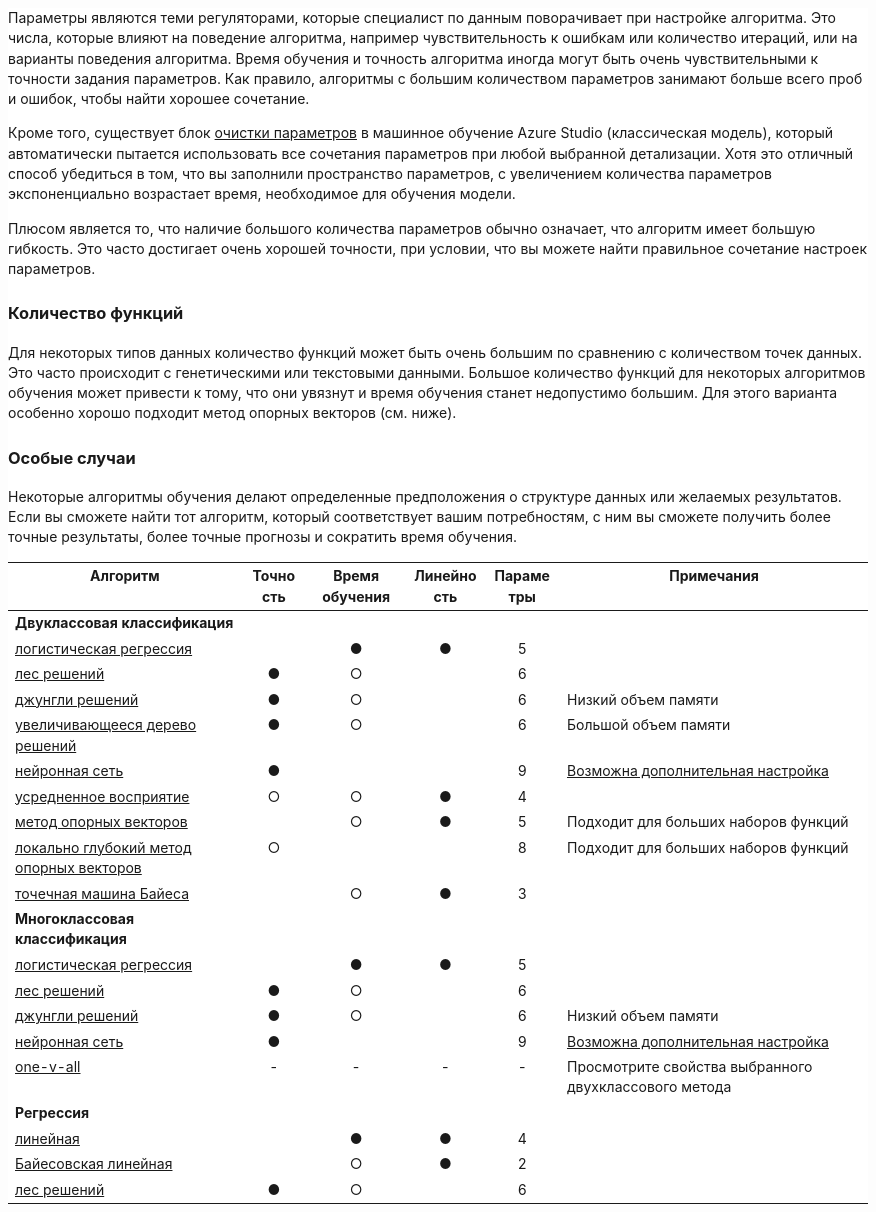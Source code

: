 Параметры являются теми регуляторами, которые специалист по данным поворачивает при настройке алгоритма. Это числа, которые влияют на поведение алгоритма, например чувствительность к ошибкам или количество итераций, или на варианты поведения алгоритма. Время обучения и точность алгоритма иногда могут быть очень чувствительными к точности задания параметров. Как правило, алгоритмы с большим количеством параметров занимают больше всего проб и ошибок, чтобы найти хорошее сочетание.

Кроме того, существует блок [очистки параметров](algorithm-parameters-optimize.md) в машинное обучение Azure Studio (классическая модель), который автоматически пытается использовать все сочетания параметров при любой выбранной детализации. Хотя это отличный способ убедиться в том, что вы заполнили пространство параметров, с увеличением количества параметров экспоненциально возрастает время, необходимое для обучения модели.

Плюсом является то, что наличие большого количества параметров обычно означает, что алгоритм имеет большую гибкость. Это часто достигает очень хорошей точности, при условии, что вы можете найти правильное сочетание настроек параметров.

### <a name="number-of-features"></a>Количество функций

Для некоторых типов данных количество функций может быть очень большим по сравнению с количеством точек данных. Это часто происходит с генетическими или текстовыми данными. Большое количество функций для некоторых алгоритмов обучения может привести к тому, что они увязнут и время обучения станет недопустимо большим. Для этого варианта особенно хорошо подходит метод опорных векторов (см. ниже).

### <a name="special-cases"></a>Особые случаи

Некоторые алгоритмы обучения делают определенные предположения о структуре данных или желаемых результатов. Если вы сможете найти тот алгоритм, который соответствует вашим потребностям, с ним вы сможете получить более точные результаты, более точные прогнозы и сократить время обучения.

| **Алгоритм** | **Точность** | **Время обучения** | **Линейность** | **Параметры** | **Примечания** |
| --- |:---:|:---:|:---:|:---:| --- |
| **Двуклассовая классификация** | | | | | |
| [логистическая регрессия](/azure/machine-learning/studio-module-reference/two-class-logistic-regression) | |● |● |5 | |
| [лес решений](/azure/machine-learning/studio-module-reference/two-class-decision-forest) |● |○ | |6 | |
| [джунгли решений](/azure/machine-learning/studio-module-reference/two-class-decision-jungle) |● |○ | |6 |Низкий объем памяти |
| [увеличивающееся дерево решений](/azure/machine-learning/studio-module-reference/two-class-boosted-decision-tree) |● |○ | |6 |Большой объем памяти |
| [нейронная сеть](/azure/machine-learning/studio-module-reference/two-class-neural-network) |● | | |9 |[Возможна дополнительная настройка](azure-ml-netsharp-reference-guide.md) |
| [усредненное восприятие](/azure/machine-learning/studio-module-reference/two-class-averaged-perceptron) |○ |○ |● |4 | |
| [метод опорных векторов](/azure/machine-learning/studio-module-reference/two-class-support-vector-machine) | |○ |● |5 |Подходит для больших наборов функций |
| [локально глубокий метод опорных векторов](/azure/machine-learning/studio-module-reference/two-class-locally-deep-support-vector-machine) |○ | | |8 |Подходит для больших наборов функций |
| [точечная машина Байеса](/azure/machine-learning/studio-module-reference/two-class-bayes-point-machine) | |○ |● |3 | |
| **Многоклассовая классификация** | | | | | |
| [логистическая регрессия](/azure/machine-learning/studio-module-reference/multiclass-logistic-regression) | |● |● |5 | |
| [лес решений](/azure/machine-learning/studio-module-reference/multiclass-decision-forest) |● |○ | |6 | |
| [джунгли решений](/azure/machine-learning/studio-module-reference/multiclass-decision-jungle) |● |○ | |6 |Низкий объем памяти |
| [нейронная сеть](/azure/machine-learning/studio-module-reference/multiclass-neural-network) |● | | |9 |[Возможна дополнительная настройка](azure-ml-netsharp-reference-guide.md) |
| [one-v-all](/azure/machine-learning/studio-module-reference/one-vs-all-multiclass) |- |- |- |- |Просмотрите свойства выбранного двухклассового метода |
| **Регрессия** | | | | | |
| [линейная](/azure/machine-learning/studio-module-reference/linear-regression) | |● |● |4 | |
| [Байесовская линейная](/azure/machine-learning/studio-module-reference/bayesian-linear-regression) | |○ |● |2 | |
| [лес решений](/azure/machine-learning/studio-module-reference/decision-forest-regression) |● |○ | |6 | |